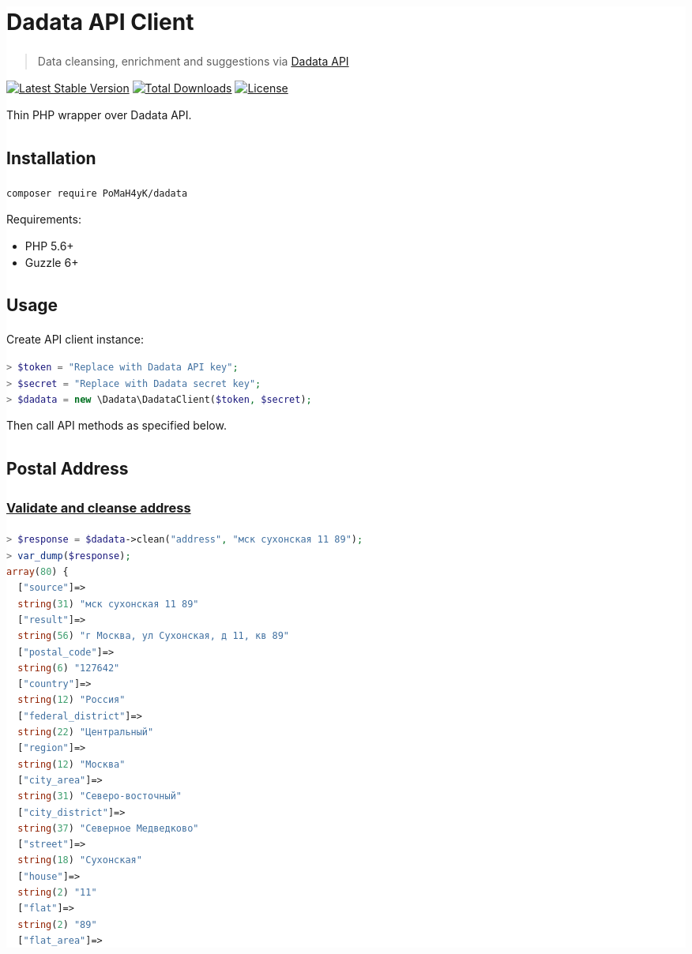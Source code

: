 # Dadata API Client

> Data cleansing, enrichment and suggestions via [Dadata API](https://dadata.ru/api)

[![Latest Stable Version][packagist-image]][packagist-url]
[![Total Downloads][downloads-image]][packagist-url]
[![License][license-image]][packagist-url]

Thin PHP wrapper over Dadata API.

## Installation

```sh
composer require PoMaH4yK/dadata
```

Requirements:

-   PHP 5.6+
-   Guzzle 6+

## Usage

Create API client instance:

```php
> $token = "Replace with Dadata API key";
> $secret = "Replace with Dadata secret key";
> $dadata = new \Dadata\DadataClient($token, $secret);
```

Then call API methods as specified below.

## Postal Address

### [Validate and cleanse address](https://dadata.ru/api/clean/address/)

```php
> $response = $dadata->clean("address", "мск сухонская 11 89");
> var_dump($response);
array(80) {
  ["source"]=>
  string(31) "мск сухонская 11 89"
  ["result"]=>
  string(56) "г Москва, ул Сухонская, д 11, кв 89"
  ["postal_code"]=>
  string(6) "127642"
  ["country"]=>
  string(12) "Россия"
  ["federal_district"]=>
  string(22) "Центральный"
  ["region"]=>
  string(12) "Москва"
  ["city_area"]=>
  string(31) "Северо-восточный"
  ["city_district"]=>
  string(37) "Северное Медведково"
  ["street"]=>
  string(18) "Сухонская"
  ["house"]=>
  string(2) "11"
  ["flat"]=>
  string(2) "89"
  ["flat_area"]=>
```

[packagist-url]: https://packagist.org/packages/hflabs/dadata
[packagist-image]: https://poser.pugx.org/hflabs/dadata/v/stable.svg
[downloads-image]: https://poser.pugx.org/hflabs/dadata/downloads.svg
[license-image]: https://poser.pugx.org/hflabs/dadata/license.svg